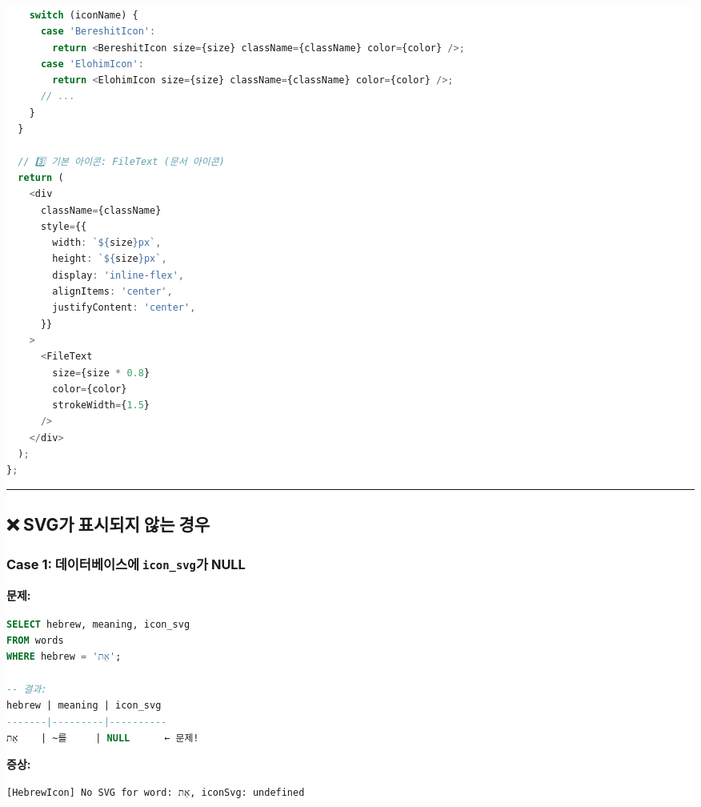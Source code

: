 ```typescript
    switch (iconName) {
      case 'BereshitIcon':
        return <BereshitIcon size={size} className={className} color={color} />;
      case 'ElohimIcon':
        return <ElohimIcon size={size} className={className} color={color} />;
      // ...
    }
  }

  // 3️⃣ 기본 아이콘: FileText (문서 아이콘)
  return (
    <div
      className={className}
      style={{
        width: `${size}px`,
        height: `${size}px`,
        display: 'inline-flex',
        alignItems: 'center',
        justifyContent: 'center',
      }}
    >
      <FileText
        size={size * 0.8}
        color={color}
        strokeWidth={1.5}
      />
    </div>
  );
};
```

---

## ❌ SVG가 표시되지 않는 경우

### Case 1: 데이터베이스에 `icon_svg`가 NULL

**문제:**
```sql
SELECT hebrew, meaning, icon_svg
FROM words
WHERE hebrew = 'אֵת';

-- 결과:
hebrew | meaning | icon_svg
-------|---------|----------
אֵת    | ~를     | NULL      ← 문제!
```

**증상:**
```
[HebrewIcon] No SVG for word: אֵת, iconSvg: undefined
```

